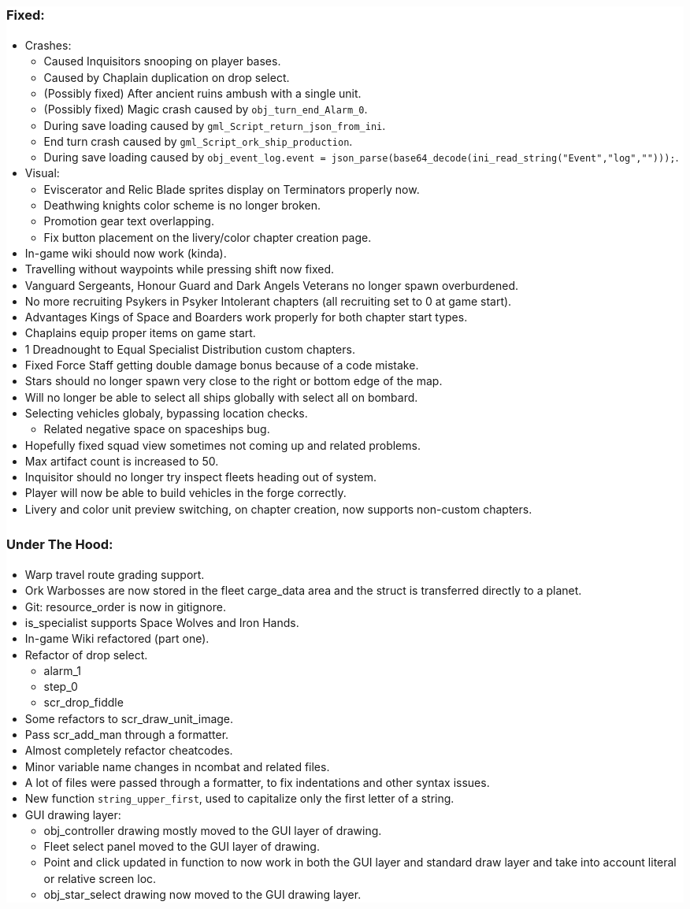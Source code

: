 ### Fixed:
- Crashes: 
	- Caused Inquisitors snooping on player bases.
	- Caused by Chaplain duplication on drop select.
	- (Possibly fixed) After ancient ruins ambush with a single unit.
	- (Possibly fixed) Magic crash caused by `obj_turn_end_Alarm_0`.
	- During save loading caused by `gml_Script_return_json_from_ini`.
	- End turn crash caused by `gml_Script_ork_ship_production`.
	- During save loading caused by `obj_event_log.event = json_parse(base64_decode(ini_read_string("Event","log","")));`.
- Visual:
	- Eviscerator and Relic Blade sprites display on Terminators properly now.
	- Deathwing knights color scheme is no longer broken.
	- Promotion gear text overlapping.
	- Fix button placement on the livery/color chapter creation page.
- In-game wiki should now work (kinda).
- Travelling without waypoints while pressing shift now fixed.
- Vanguard Sergeants, Honour Guard and Dark Angels Veterans no longer spawn overburdened.
- No more recruiting Psykers in Psyker Intolerant chapters (all recruiting set to 0 at game start).
- Advantages Kings of Space and Boarders work properly for both chapter start types.
- Chaplains equip proper items on game start.
- 1 Dreadnought to Equal Specialist Distribution custom chapters.
- Fixed Force Staff getting double damage bonus because of a code mistake.
- Stars should no longer spawn very close to the right or bottom edge of the map.
- Will no longer be able to select all ships globally with select all on bombard.
- Selecting vehicles globaly, bypassing location checks.
	- Related negative space on spaceships bug.
- Hopefully fixed squad view sometimes not coming up and related problems.
- Max artifact count is increased to 50.
- Inquisitor should no longer try inspect fleets heading out of system.
- Player will now be able to build vehicles in the forge correctly.
- Livery and color unit preview switching, on chapter creation, now supports non-custom chapters.

### Under The Hood:
- Warp travel route grading support.
- Ork Warbosses are now stored in the fleet carge_data area and the struct is transferred directly to a planet.
- Git: resource_order is now in gitignore.
- is_specialist supports Space Wolves and Iron Hands.
- In-game Wiki refactored (part one).
- Refactor of drop select.
    - alarm_1
    - step_0
    - scr_drop_fiddle
- Some refactors to scr_draw_unit_image.
- Pass scr_add_man through a formatter.
- Almost completely refactor cheatcodes.
- Minor variable name changes in ncombat and related files.
- A lot of files were passed through a formatter, to fix indentations and other syntax issues.
- New function `string_upper_first`, used to capitalize only the first letter of a string.
- GUI drawing layer:
	- obj_controller drawing mostly moved to the GUI layer of drawing.
	- Fleet select panel moved to the GUI layer of drawing.
	- Point and click updated in function to now work in both the GUI layer and standard draw layer and take into account literal or relative screen loc.
	- obj_star_select drawing now moved to the GUI drawing layer.
